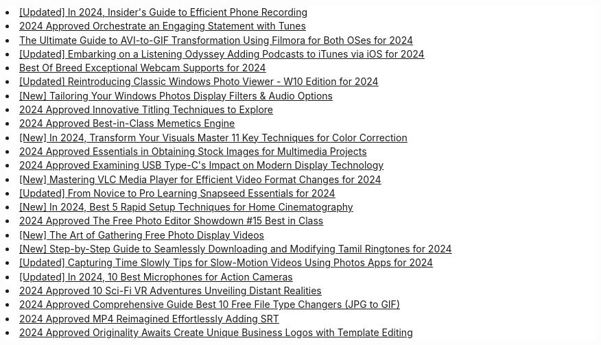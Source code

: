 <li><a href="https://article-tips.techidaily.com/updated-in-2024-insiders-guide-to-efficient-phone-recording/"><u>[Updated] In 2024, Insider's Guide to Efficient Phone Recording</u></a></li>
<li><a href="https://article-tips.techidaily.com/2024-approved-orchestrate-an-engaging-statement-with-tunes/"><u>2024 Approved  Orchestrate an Engaging Statement with Tunes</u></a></li>
<li><a href="https://article-tips.techidaily.com/the-ultimate-guide-to-avi-to-gif-transformation-using-filmora-for-both-oses-for-2024/"><u>The Ultimate Guide to AVI-to-GIF Transformation Using Filmora for Both OSes for 2024</u></a></li>
<li><a href="https://article-tips.techidaily.com/updated-embarking-on-a-listening-odyssey-adding-podcasts-to-itunes-via-ios-for-2024/"><u>[Updated] Embarking on a Listening Odyssey  Adding Podcasts to iTunes via iOS for 2024</u></a></li>
<li><a href="https://article-tips.techidaily.com/best-of-breed-exceptional-webcam-supports-for-2024/"><u>Best Of Breed  Exceptional Webcam Supports for 2024</u></a></li>
<li><a href="https://article-tips.techidaily.com/updated-reintroducing-classic-windows-photo-viewer-w10-edition-for-2024/"><u>[Updated] Reintroducing Classic Windows Photo Viewer - W10 Edition for 2024</u></a></li>
<li><a href="https://article-tips.techidaily.com/new-tailoring-your-windows-photos-display-filters-and-audio-options/"><u>[New] Tailoring Your Windows Photos Display  Filters & Audio Options</u></a></li>
<li><a href="https://article-tips.techidaily.com/2024-approved-innovative-titling-techniques-to-explore/"><u>2024 Approved  Innovative Titling Techniques to Explore</u></a></li>
<li><a href="https://article-tips.techidaily.com/2024-approved-best-in-class-memetics-engine/"><u>2024 Approved  Best-in-Class Memetics Engine</u></a></li>
<li><a href="https://article-tips.techidaily.com/new-in-2024-transform-your-visuals-master-11-key-techniques-for-color-correction/"><u>[New] In 2024, Transform Your Visuals  Master 11 Key Techniques for Color Correction</u></a></li>
<li><a href="https://article-tips.techidaily.com/2024-approved-essentials-in-obtaining-stock-images-for-multimedia-projects/"><u>2024 Approved  Essentials in Obtaining Stock Images for Multimedia Projects</u></a></li>
<li><a href="https://article-tips.techidaily.com/2024-approved-examining-usb-type-cs-impact-on-modern-display-technology/"><u>2024 Approved  Examining USB Type-C's Impact on Modern Display Technology</u></a></li>
<li><a href="https://article-tips.techidaily.com/new-mastering-vlc-media-player-for-efficient-video-format-changes-for-2024/"><u>[New] Mastering VLC Media Player for Efficient Video Format Changes for 2024</u></a></li>
<li><a href="https://article-tips.techidaily.com/updated-from-novice-to-pro-learning-snapseed-essentials-for-2024/"><u>[Updated] From Novice to Pro  Learning Snapseed Essentials for 2024</u></a></li>
<li><a href="https://article-tips.techidaily.com/new-in-2024-best-5-rapid-setup-techniques-for-home-cinematography/"><u>[New] In 2024, Best 5 Rapid Setup Techniques for Home Cinematography</u></a></li>
<li><a href="https://article-tips.techidaily.com/2024-approved-the-free-photo-editor-showdown-15-best-in-class/"><u>2024 Approved  The Free Photo Editor Showdown  #15 Best in Class</u></a></li>
<li><a href="https://article-tips.techidaily.com/new-the-art-of-gathering-free-photo-display-videos/"><u>[New] The Art of Gathering Free Photo Display Videos</u></a></li>
<li><a href="https://article-tips.techidaily.com/new-step-by-step-guide-to-seamlessly-downloading-and-modifying-tamil-ringtones-for-2024/"><u>[New] Step-by-Step Guide to Seamlessly Downloading and Modifying Tamil Ringtones for 2024</u></a></li>
<li><a href="https://article-tips.techidaily.com/updated-capturing-time-slowly-tips-for-slow-motion-videos-using-photos-apps-for-2024/"><u>[Updated] Capturing Time Slowly  Tips for Slow-Motion Videos Using Photos Apps for 2024</u></a></li>
<li><a href="https://article-tips.techidaily.com/updated-in-2024-10-best-microphones-for-action-cameras/"><u>[Updated] In 2024, 10 Best Microphones for Action Cameras</u></a></li>
<li><a href="https://article-tips.techidaily.com/2024-approved-10-sci-fi-vr-adventures-unveiling-distant-realities/"><u>2024 Approved  10 Sci-Fi VR Adventures  Unveiling Distant Realities</u></a></li>
<li><a href="https://article-tips.techidaily.com/2024-approved-comprehensive-guide-best-10-free-file-type-changers-jpg-to-gif/"><u>2024 Approved  Comprehensive Guide  Best 10 Free File Type Changers (JPG to GIF)</u></a></li>
<li><a href="https://article-tips.techidaily.com/2024-approved-mp4-reimagined-effortlessly-adding-srt/"><u>2024 Approved  MP4 Reimagined  Effortlessly Adding SRT</u></a></li>
<li><a href="https://article-tips.techidaily.com/2024-approved-originality-awaits-create-unique-business-logos-with-template-editing/"><u>2024 Approved  Originality Awaits  Create Unique Business Logos with Template Editing</u></a></li>